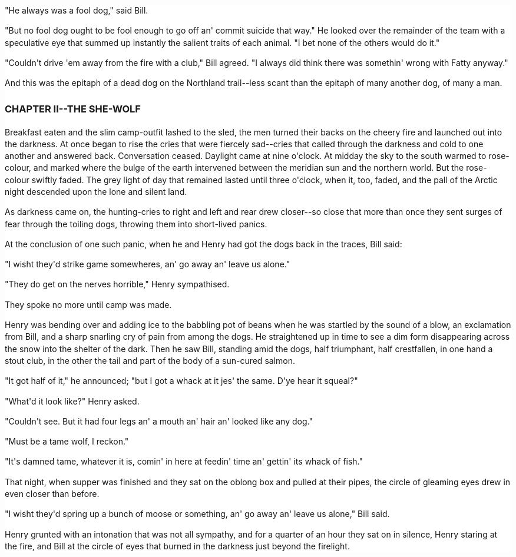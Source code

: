 "He always was a fool dog," said Bill.

"But no fool dog ought to be fool enough to go off an' commit suicide that way."  He looked over the remainder of the team with a speculative eye that summed up instantly the salient traits of each animal.  "I bet none of the others would do it."

"Couldn't drive 'em away from the fire with a club," Bill agreed.  "I always did think there was somethin' wrong with Fatty anyway."

And this was the epitaph of a dead dog on the Northland trail--less scant than the epitaph of many another dog, of many a man.


### CHAPTER II--THE SHE-WOLF

Breakfast eaten and the slim camp-outfit lashed to the sled, the men turned their backs on the cheery fire and launched out into the darkness.  At once began to rise the cries that were fiercely sad--cries that called through the darkness and cold to one another and answered back.  Conversation ceased.  Daylight came at nine o'clock.  At midday the sky to the south warmed to rose-colour, and marked where the bulge of the earth intervened between the meridian sun and the northern world.  But the rose-colour swiftly faded.  The grey light of day that remained lasted until three o'clock, when it, too, faded, and the pall of the Arctic night descended upon the lone and silent land.

As darkness came on, the hunting-cries to right and left and rear drew closer--so close that more than once they sent surges of fear through the toiling dogs, throwing them into short-lived panics.

At the conclusion of one such panic, when he and Henry had got the dogs back in the traces, Bill said:

"I wisht they'd strike game somewheres, an' go away an' leave us alone."

"They do get on the nerves horrible,"  Henry sympathised.

They spoke no more until camp was made.

Henry was bending over and adding ice to the babbling pot of beans when he was startled by the sound of a blow, an exclamation from Bill, and a sharp snarling cry of pain from among the dogs.  He straightened up in time to see a dim form disappearing across the snow into the shelter of the dark.  Then he saw Bill, standing amid the dogs, half triumphant, half crestfallen, in one hand a stout club, in the other the tail and part of the body of a sun-cured salmon.

"It got half of it," he announced; "but I got a whack at it jes' the same.  D'ye hear it squeal?"

"What'd it look like?" Henry asked.

"Couldn't see.  But it had four legs an' a mouth an' hair an' looked like any dog."

"Must be a tame wolf, I reckon."

"It's damned tame, whatever it is, comin' in here at feedin' time an' gettin' its whack of fish."

That night, when supper was finished and they sat on the oblong box and pulled at their pipes, the circle of gleaming eyes drew in even closer than before.

"I wisht they'd spring up a bunch of moose or something, an' go away an' leave us alone," Bill said.

Henry grunted with an intonation that was not all sympathy, and for a quarter of an hour they sat on in silence, Henry staring at the fire, and Bill at the circle of eyes that burned in the darkness just beyond the firelight.
